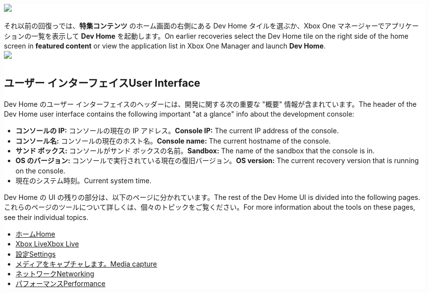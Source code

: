  ![](images/dev_home_icons.png)   
  
<span data-ttu-id="8d19d-115">それ以前の回復っでは、**特集コンテンツ** のホーム画面の右側にある Dev Home タイルを選ぶか、Xbox One マネージャーでアプリケーションの一覧を表示して **Dev Home** を起動します。</span><span class="sxs-lookup"><span data-stu-id="8d19d-115">On earlier recoveries select the Dev Home tile on the right side of the home screen in **featured content** or view the application list in Xbox One Manager and launch **Dev Home**.</span></span>   
 ![](images/dev_home_1.png) 
<a id="ID4EBC"></a>

   

## <a name="user-interface"></a><span data-ttu-id="8d19d-116">ユーザー インターフェイス</span><span class="sxs-lookup"><span data-stu-id="8d19d-116">User Interface</span></span>  
   
  
<span data-ttu-id="8d19d-117">Dev Home のユーザー インターフェイスのヘッダーには、開発に関する次の重要な "概要" 情報が含まれています。</span><span class="sxs-lookup"><span data-stu-id="8d19d-117">The header of the Dev Home user interface contains the following important "at a glance" info about the development console:</span></span>   
 
   *  <span data-ttu-id="8d19d-118">**コンソールの IP:** コンソールの現在の IP アドレス。</span><span class="sxs-lookup"><span data-stu-id="8d19d-118">**Console IP:** The current IP address of the console.</span></span>   
   *  <span data-ttu-id="8d19d-119">**コンソール名:** コンソールの現在のホスト名。</span><span class="sxs-lookup"><span data-stu-id="8d19d-119">**Console name:** The current hostname of the console.</span></span>  
   *  <span data-ttu-id="8d19d-120">**サンド ボックス:** コンソールがサンド ボックスの名前。</span><span class="sxs-lookup"><span data-stu-id="8d19d-120">**Sandbox:** The name of the sandbox that the console is in.</span></span>  
   *  <span data-ttu-id="8d19d-121">**OS のバージョン:** コンソールで実行されている現在の復旧バージョン。</span><span class="sxs-lookup"><span data-stu-id="8d19d-121">**OS version:** The current recovery version that is running on the console.</span></span>
   *  <span data-ttu-id="8d19d-122">現在のシステム時刻。</span><span class="sxs-lookup"><span data-stu-id="8d19d-122">Current system time.</span></span>   

   
  
<span data-ttu-id="8d19d-123">Dev Home の UI の残りの部分は、以下のページに分かれています。</span><span class="sxs-lookup"><span data-stu-id="8d19d-123">The rest of the Dev Home UI is divided into the following pages.</span></span> <span data-ttu-id="8d19d-124">これらのページのツールについて詳しくは、個々のトピックをご覧ください。</span><span class="sxs-lookup"><span data-stu-id="8d19d-124">For more information about the tools on these pages, see their individual topics.</span></span>   
 
   *  [<span data-ttu-id="8d19d-125">ホーム</span><span class="sxs-lookup"><span data-stu-id="8d19d-125">Home</span></span>](devhome-home.md)  
   *  [<span data-ttu-id="8d19d-126">Xbox Live</span><span class="sxs-lookup"><span data-stu-id="8d19d-126">Xbox Live</span></span>](devhome-live.md)  
   *  [<span data-ttu-id="8d19d-127">設定</span><span class="sxs-lookup"><span data-stu-id="8d19d-127">Settings</span></span>](devhome-settings.md)  
   *  [<span data-ttu-id="8d19d-128">メディアをキャプチャします。</span><span class="sxs-lookup"><span data-stu-id="8d19d-128">Media capture</span></span>](devhome-capture.md)  
   *  [<span data-ttu-id="8d19d-129">ネットワーク</span><span class="sxs-lookup"><span data-stu-id="8d19d-129">Networking</span></span>](devhome-networking.md)  
   *  [<span data-ttu-id="8d19d-130">パフォーマンス</span><span class="sxs-lookup"><span data-stu-id="8d19d-130">Performance</span></span>](devhome-performance.md)  

